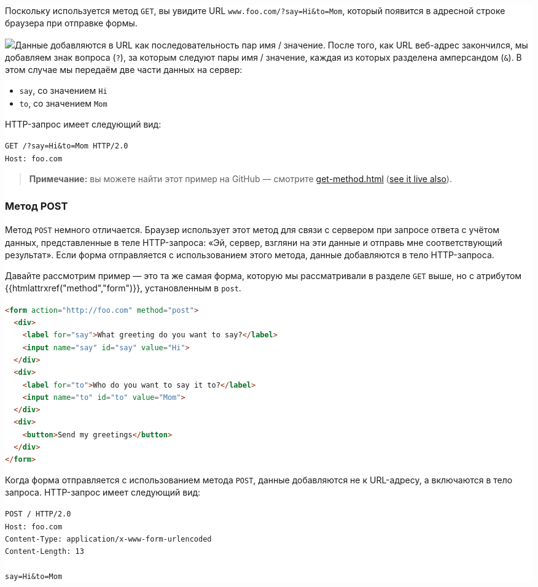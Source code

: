 Поскольку используется метод `GET`, вы увидите URL `www.foo.com/?say=Hi&to=Mom`, который появится в адресной строке браузера при отправке формы.

![](url-parameters.png)Данные добавляются в URL как последовательность пар имя / значение. После того, как URL веб-адрес закончился, мы добавляем знак вопроса (`?`), за которым следуют пары имя / значение, каждая из которых разделена амперсандом (`&`). В этом случае мы передаём две части данных на сервер:

- `say`, со значением `Hi`
- `to`, со значением `Mom`

HTTP-запрос имеет следующий вид:

```
GET /?say=Hi&to=Mom HTTP/2.0
Host: foo.com
```

> **Примечание:** вы можете найти этот пример на GitHub — смотрите [get-method.html](https://github.com/mdn/learning-area/blob/master/html/forms/sending-form-data/get-method.html) ([see it live also](https://mdn.github.io/learning-area/html/forms/sending-form-data/get-method.html)).

### Метод POST

Метод `POST` немного отличается. Браузер использует этот метод для связи с сервером при запросе ответа с учётом данных, представленные в теле HTTP-запроса: «Эй, сервер, взгляни на эти данные и отправь мне соответствующий результат». Если форма отправляется с использованием этого метода, данные добавляются в тело HTTP-запроса.

Давайте рассмотрим пример — это та же самая форма, которую мы рассматривали в разделе `GET` выше, но с атрибутом {{htmlattrxref("method","form")}}, установленным в `post`.

```html
<form action="http://foo.com" method="post">
  <div>
    <label for="say">What greeting do you want to say?</label>
    <input name="say" id="say" value="Hi">
  </div>
  <div>
    <label for="to">Who do you want to say it to?</label>
    <input name="to" id="to" value="Mom">
  </div>
  <div>
    <button>Send my greetings</button>
  </div>
</form>
```

Когда форма отправляется с использованием метода `POST`, данные добавляются не к URL-адресу, а включаются в тело запроса. HTTP-запрос имеет следующий вид:

```
POST / HTTP/2.0
Host: foo.com
Content-Type: application/x-www-form-urlencoded
Content-Length: 13

say=Hi&to=Mom
```
